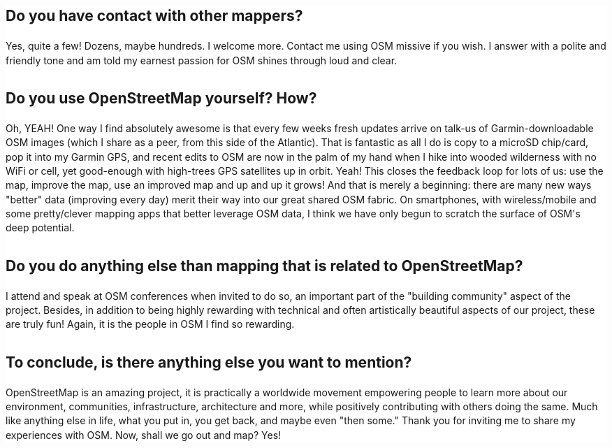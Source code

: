 ## Do you have contact with other mappers? 
Yes, quite a few!  Dozens, maybe hundreds.  I welcome more.  Contact me using OSM missive if you wish.  I answer with a polite and friendly tone and am told my earnest passion for OSM shines through loud and clear.

## Do you use OpenStreetMap yourself? How? 
Oh, YEAH!  One way I find absolutely awesome is that every few weeks fresh updates arrive on talk-us of Garmin-downloadable OSM images (which I share as a peer, from this side of the Atlantic).  That is fantastic as all I do is copy to a microSD chip/card, pop it into my Garmin GPS, and recent edits to OSM are now in the palm of my hand when I hike into wooded wilderness with no WiFi or cell, yet good-enough with high-trees GPS satellites up in orbit.  Yeah!  This closes the feedback loop for lots of us:  use the map, improve the map, use an improved map and up and up it grows!  And that is merely a beginning:  there are many new ways "better" data (improving every day) merit their way into our great shared OSM fabric.  On smartphones, with wireless/mobile and some pretty/clever mapping apps that better leverage OSM data, I think we have only begun to scratch the surface of OSM's deep potential.

## Do you do anything else than mapping that is related to OpenStreetMap? 
I attend and speak at OSM conferences when invited to do so, an important part of the "building community" aspect of the project.  Besides, in addition to being highly rewarding with technical and often artistically beautiful aspects of our project, these are truly fun!  Again, it is the people in OSM I find so rewarding.

## To conclude, is there anything else you want to mention? 
OpenStreetMap is an amazing project, it is practically a worldwide movement empowering people to learn more about our environment, communities, infrastructure, architecture and more, while positively contributing with others doing the same.  Much like anything else in life, what you put in, you get back, and maybe even "then some."  Thank you for inviting me to share my experiences with OSM.  Now, shall we go out and map?  Yes!
